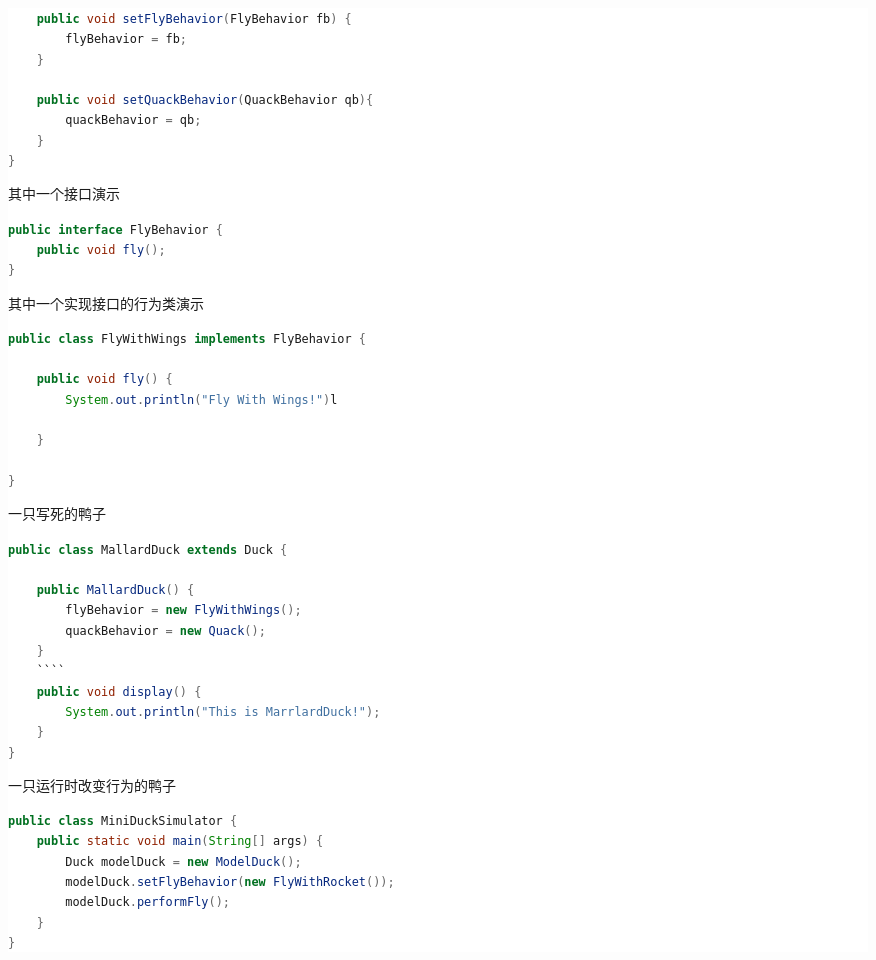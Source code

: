 ```java
    public void setFlyBehavior(FlyBehavior fb) {
        flyBehavior = fb;
    }
    
    public void setQuackBehavior(QuackBehavior qb){
        quackBehavior = qb;
    }
}
```

其中一个接口演示

```java
public interface FlyBehavior {
    public void fly();
}
```
其中一个实现接口的行为类演示
```java
public class FlyWithWings implements FlyBehavior {

    public void fly() {
        System.out.println("Fly With Wings!")l

    }

}
```

一只写死的鸭子

```java
public class MallardDuck extends Duck {
    
    public MallardDuck() {
        flyBehavior = new FlyWithWings();
        quackBehavior = new Quack();
    }
    ````
    public void display() {
        System.out.println("This is MarrlardDuck!");
    }
}
```

一只运行时改变行为的鸭子

```java
public class MiniDuckSimulator {
    public static void main(String[] args) {
        Duck modelDuck = new ModelDuck();
        modelDuck.setFlyBehavior(new FlyWithRocket());
        modelDuck.performFly();
    }
}
```
